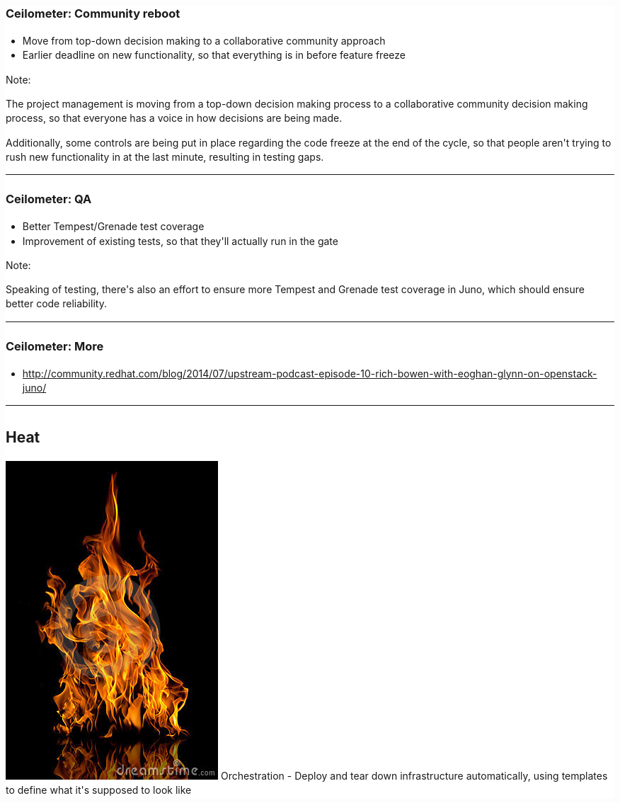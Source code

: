 ### Ceilometer: Community reboot

* Move from top-down decision making to a collaborative community approach
* Earlier deadline on new functionality, so that everything is in before feature freeze

Note:

The project management is moving from a top-down decision making process
to a collaborative community decision making process, so that everyone
has a voice in how decisions are being made.

Additionally, some controls are being put in place regarding the code
freeze at the end of the cycle, so that people aren't trying to rush new
functionality in at the last minute, resulting in testing gaps.

---

### Ceilometer: QA

* Better Tempest/Grenade test coverage
* Improvement of existing tests, so that they'll actually run in the gate

Note:

Speaking of testing, there's also an effort to ensure more Tempest and
Grenade test coverage in Juno, which should ensure better code
reliability.

---

### Ceilometer: More

* http://community.redhat.com/blog/2014/07/upstream-podcast-episode-10-rich-bowen-with-eoghan-glynn-on-openstack-juno/

---

## Heat

![Heat](images/heat.jpg)
Orchestration - Deploy and tear down infrastructure automatically, using templates to define what it's supposed to look like
